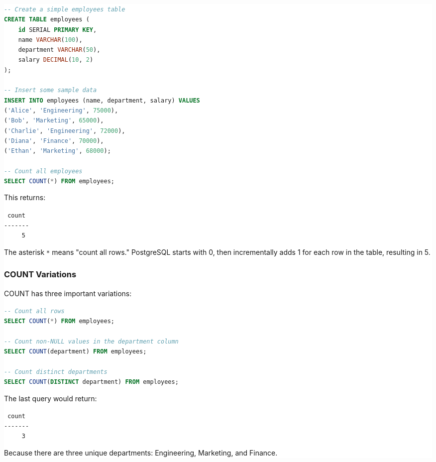 ```sql
-- Create a simple employees table
CREATE TABLE employees (
    id SERIAL PRIMARY KEY,
    name VARCHAR(100),
    department VARCHAR(50),
    salary DECIMAL(10, 2)
);

-- Insert some sample data
INSERT INTO employees (name, department, salary) VALUES
('Alice', 'Engineering', 75000),
('Bob', 'Marketing', 65000),
('Charlie', 'Engineering', 72000),
('Diana', 'Finance', 70000),
('Ethan', 'Marketing', 68000);

-- Count all employees
SELECT COUNT(*) FROM employees;
```

This returns:

```
 count
-------
     5
```

The asterisk `*` means "count all rows." PostgreSQL starts with 0, then incrementally adds 1 for each row in the table, resulting in 5.

### COUNT Variations

COUNT has three important variations:

```sql
-- Count all rows
SELECT COUNT(*) FROM employees;

-- Count non-NULL values in the department column
SELECT COUNT(department) FROM employees;

-- Count distinct departments
SELECT COUNT(DISTINCT department) FROM employees;
```

The last query would return:

```
 count
-------
     3
```

Because there are three unique departments: Engineering, Marketing, and Finance.
